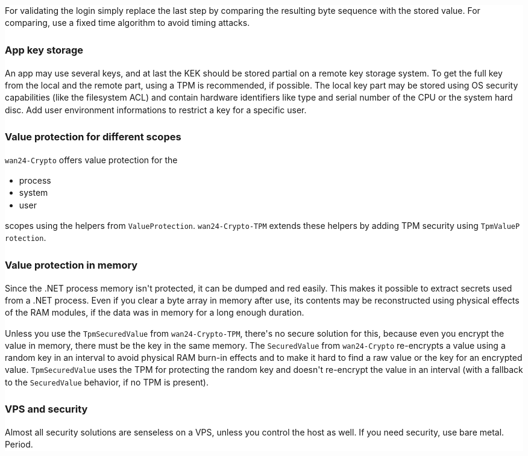 For validating the login simply replace the last step by comparing the 
resulting byte sequence with the stored value. For comparing, use a fixed time 
algorithm to avoid timing attacks.

### App key storage

An app may use several keys, and at last the KEK should be stored partial on a 
remote key storage system. To get the full key from the local and the remote 
part, using a TPM is recommended, if possible. The local key part may be 
stored using OS security capabilities (like the filesystem ACL) and contain 
hardware identifiers like type and serial number of the CPU or the system hard 
disc. Add user environment informations to restrict a key for a specific user.

### Value protection for different scopes

`wan24-Crypto` offers value protection for the 

- process
- system
- user

scopes using the helpers from `ValueProtection`. `wan24-Crypto-TPM` extends 
these helpers by adding TPM security using `TpmValueProtection`.

### Value protection in memory

Since the .NET process memory isn't protected, it can be dumped and red 
easily. This makes it possible to extract secrets used from a .NET process. 
Even if you clear a byte array in memory after use, its contents may be 
reconstructed using physical effects of the RAM modules, if the data was in 
memory for a long enough duration.

Unless you use the `TpmSecuredValue` from `wan24-Crypto-TPM`, there's no 
secure solution for this, because even you encrypt the value in memory, 
there must be the key in the same memory. The `SecuredValue` from 
`wan24-Crypto` re-encrypts a value using a random key in an interval to 
avoid physical RAM burn-in effects and to make it hard to find a raw value or 
the key for an encrypted value. `TpmSecuredValue` uses the TPM for protecting 
the random key and doesn't re-encrypt the value in an interval (with a 
fallback to the `SecuredValue` behavior, if no TPM is present).

### VPS and security

Almost all security solutions are senseless on a VPS, unless you control the 
host as well. If you need security, use bare metal. Period.
